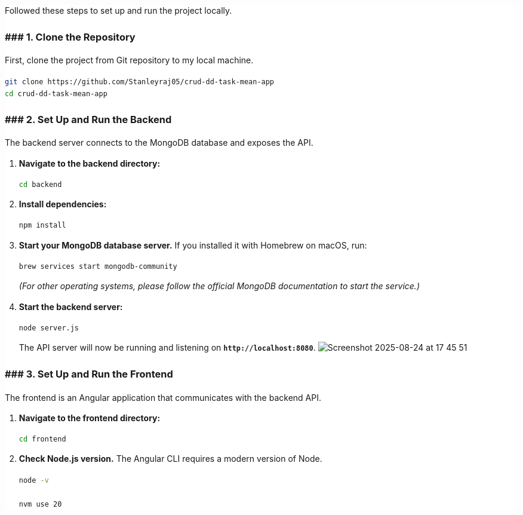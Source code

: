 Followed these steps to set up and run the project locally.

### ### 1. Clone the Repository

First, clone the project from Git repository to my local machine.

```bash
git clone https://github.com/Stanleyraj05/crud-dd-task-mean-app
cd crud-dd-task-mean-app
```

### ### 2. Set Up and Run the Backend

The backend server connects to the MongoDB database and exposes the API.

1.  **Navigate to the backend directory:**
    ```bash
    cd backend
    ```

2.  **Install dependencies:**
    ```bash
    npm install
    ```
    

3.  **Start your MongoDB database server.** If you installed it with Homebrew on macOS, run:
    ```bash
    brew services start mongodb-community
    ```
    *(For other operating systems, please follow the official MongoDB documentation to start the service.)*

4.  **Start the backend server:**
    ```bash
    node server.js
    ```
    The API server will now be running and listening on **`http://localhost:8080`**.
    <img width="1440" height="900" alt="Screenshot 2025-08-24 at 17 45 51" src="https://github.com/user-attachments/assets/64d7b86f-87ee-4912-aafa-5228f03322bb" />
    
### ### 3. Set Up and Run the Frontend

The frontend is an Angular application that communicates with the backend API.

1.  **Navigate to the frontend directory:**
    ```bash
    cd frontend
    ```

2.  **Check Node.js version.** The Angular CLI requires a modern version of Node.
    ```bash
    node -v

    nvm use 20
    ```
